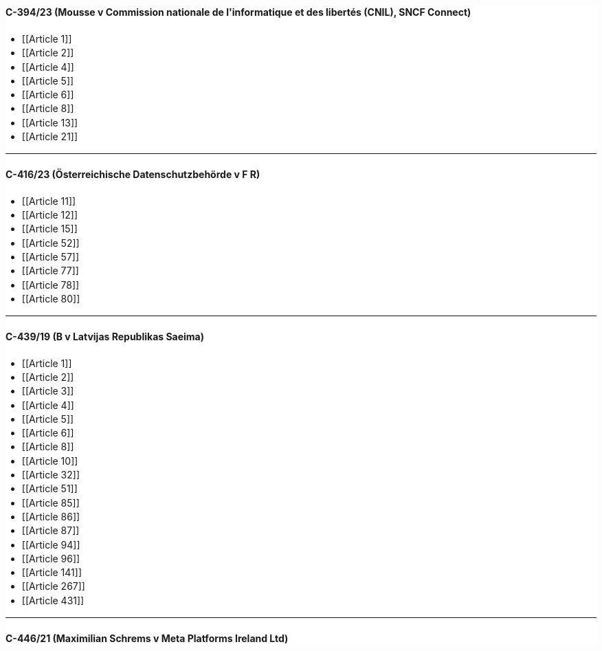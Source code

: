 
#### C-394/23 (Mousse v Commission nationale de l'informatique et des libertés (CNIL), SNCF Connect)

- [[Article 1]]
- [[Article 2]]
- [[Article 4]]
- [[Article 5]]
- [[Article 6]]
- [[Article 8]]
- [[Article 13]]
- [[Article 21]]

---

#### C-416/23 (Österreichische Datenschutzbehörde v F R)

- [[Article 11]]
- [[Article 12]]
- [[Article 15]]
- [[Article 52]]
- [[Article 57]]
- [[Article 77]]
- [[Article 78]]
- [[Article 80]]

---

#### C-439/19 (B v Latvijas Republikas Saeima)

- [[Article 1]]
- [[Article 2]]
- [[Article 3]]
- [[Article 4]]
- [[Article 5]]
- [[Article 6]]
- [[Article 8]]
- [[Article 10]]
- [[Article 32]]
- [[Article 51]]
- [[Article 85]]
- [[Article 86]]
- [[Article 87]]
- [[Article 94]]
- [[Article 96]]
- [[Article 141]]
- [[Article 267]]
- [[Article 431]]

---

#### C-446/21 (Maximilian Schrems v Meta Platforms Ireland Ltd)
